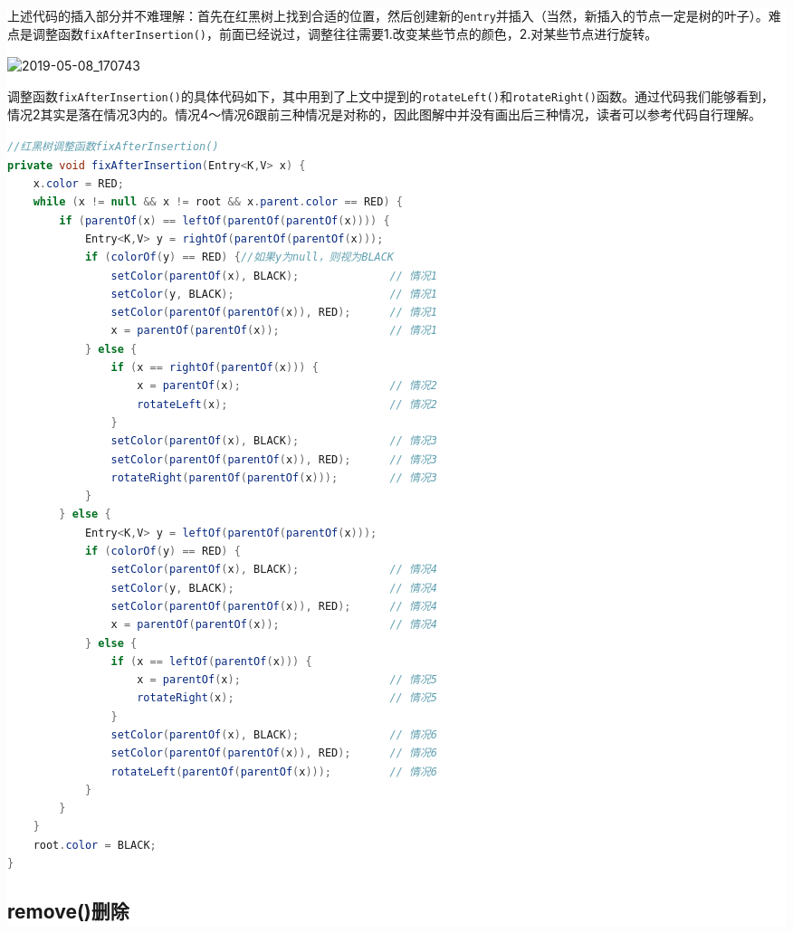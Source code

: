上述代码的插入部分并不难理解：首先在红黑树上找到合适的位置，然后创建新的`entry`并插入（当然，新插入的节点一定是树的叶子）。难点是调整函数`fixAfterInsertion()`，前面已经说过，调整往往需要1.改变某些节点的颜色，2.对某些节点进行旋转。

![2019-05-08_170743](E:\Users\fanxin\Desktop\2019-05-08_170743.png)

调整函数`fixAfterInsertion()`的具体代码如下，其中用到了上文中提到的`rotateLeft()`和`rotateRight()`函数。通过代码我们能够看到，情况2其实是落在情况3内的。情况4～情况6跟前三种情况是对称的，因此图解中并没有画出后三种情况，读者可以参考代码自行理解。

```java
//红黑树调整函数fixAfterInsertion()
private void fixAfterInsertion(Entry<K,V> x) {
    x.color = RED;
    while (x != null && x != root && x.parent.color == RED) {
        if (parentOf(x) == leftOf(parentOf(parentOf(x)))) {
            Entry<K,V> y = rightOf(parentOf(parentOf(x)));
            if (colorOf(y) == RED) {//如果y为null，则视为BLACK
                setColor(parentOf(x), BLACK);              // 情况1
                setColor(y, BLACK);                        // 情况1
                setColor(parentOf(parentOf(x)), RED);      // 情况1
                x = parentOf(parentOf(x));                 // 情况1
            } else {
                if (x == rightOf(parentOf(x))) {
                    x = parentOf(x);                       // 情况2
                    rotateLeft(x);                         // 情况2
                }
                setColor(parentOf(x), BLACK);              // 情况3
                setColor(parentOf(parentOf(x)), RED);      // 情况3
                rotateRight(parentOf(parentOf(x)));        // 情况3
            }
        } else {
            Entry<K,V> y = leftOf(parentOf(parentOf(x)));
            if (colorOf(y) == RED) {
                setColor(parentOf(x), BLACK);              // 情况4
                setColor(y, BLACK);                        // 情况4
                setColor(parentOf(parentOf(x)), RED);      // 情况4
                x = parentOf(parentOf(x));                 // 情况4
            } else {
                if (x == leftOf(parentOf(x))) {
                    x = parentOf(x);                       // 情况5
                    rotateRight(x);                        // 情况5
                }
                setColor(parentOf(x), BLACK);              // 情况6
                setColor(parentOf(parentOf(x)), RED);      // 情况6
                rotateLeft(parentOf(parentOf(x)));         // 情况6
            }
        }
    }
    root.color = BLACK;
}
```

## remove()删除
